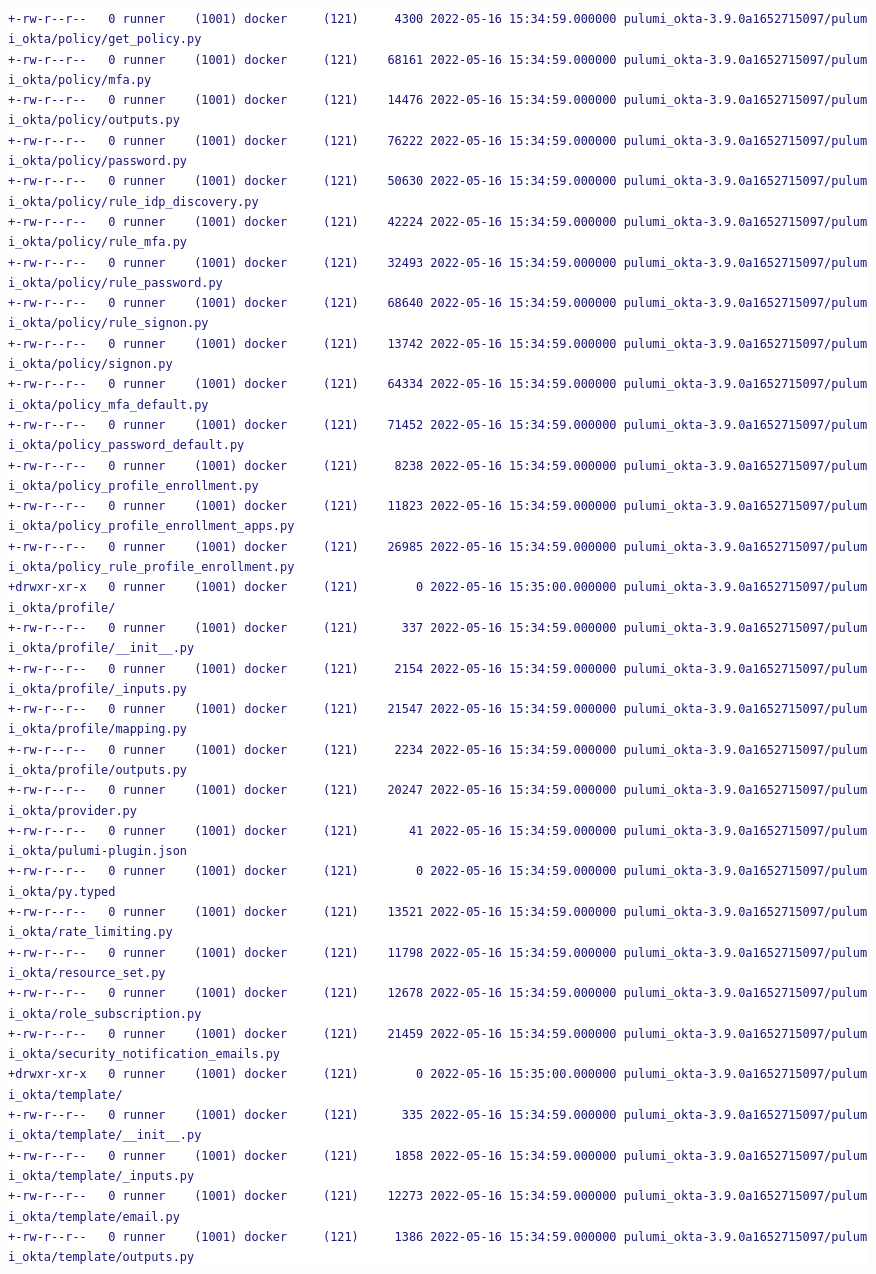 ```diff
+-rw-r--r--   0 runner    (1001) docker     (121)     4300 2022-05-16 15:34:59.000000 pulumi_okta-3.9.0a1652715097/pulumi_okta/policy/get_policy.py
+-rw-r--r--   0 runner    (1001) docker     (121)    68161 2022-05-16 15:34:59.000000 pulumi_okta-3.9.0a1652715097/pulumi_okta/policy/mfa.py
+-rw-r--r--   0 runner    (1001) docker     (121)    14476 2022-05-16 15:34:59.000000 pulumi_okta-3.9.0a1652715097/pulumi_okta/policy/outputs.py
+-rw-r--r--   0 runner    (1001) docker     (121)    76222 2022-05-16 15:34:59.000000 pulumi_okta-3.9.0a1652715097/pulumi_okta/policy/password.py
+-rw-r--r--   0 runner    (1001) docker     (121)    50630 2022-05-16 15:34:59.000000 pulumi_okta-3.9.0a1652715097/pulumi_okta/policy/rule_idp_discovery.py
+-rw-r--r--   0 runner    (1001) docker     (121)    42224 2022-05-16 15:34:59.000000 pulumi_okta-3.9.0a1652715097/pulumi_okta/policy/rule_mfa.py
+-rw-r--r--   0 runner    (1001) docker     (121)    32493 2022-05-16 15:34:59.000000 pulumi_okta-3.9.0a1652715097/pulumi_okta/policy/rule_password.py
+-rw-r--r--   0 runner    (1001) docker     (121)    68640 2022-05-16 15:34:59.000000 pulumi_okta-3.9.0a1652715097/pulumi_okta/policy/rule_signon.py
+-rw-r--r--   0 runner    (1001) docker     (121)    13742 2022-05-16 15:34:59.000000 pulumi_okta-3.9.0a1652715097/pulumi_okta/policy/signon.py
+-rw-r--r--   0 runner    (1001) docker     (121)    64334 2022-05-16 15:34:59.000000 pulumi_okta-3.9.0a1652715097/pulumi_okta/policy_mfa_default.py
+-rw-r--r--   0 runner    (1001) docker     (121)    71452 2022-05-16 15:34:59.000000 pulumi_okta-3.9.0a1652715097/pulumi_okta/policy_password_default.py
+-rw-r--r--   0 runner    (1001) docker     (121)     8238 2022-05-16 15:34:59.000000 pulumi_okta-3.9.0a1652715097/pulumi_okta/policy_profile_enrollment.py
+-rw-r--r--   0 runner    (1001) docker     (121)    11823 2022-05-16 15:34:59.000000 pulumi_okta-3.9.0a1652715097/pulumi_okta/policy_profile_enrollment_apps.py
+-rw-r--r--   0 runner    (1001) docker     (121)    26985 2022-05-16 15:34:59.000000 pulumi_okta-3.9.0a1652715097/pulumi_okta/policy_rule_profile_enrollment.py
+drwxr-xr-x   0 runner    (1001) docker     (121)        0 2022-05-16 15:35:00.000000 pulumi_okta-3.9.0a1652715097/pulumi_okta/profile/
+-rw-r--r--   0 runner    (1001) docker     (121)      337 2022-05-16 15:34:59.000000 pulumi_okta-3.9.0a1652715097/pulumi_okta/profile/__init__.py
+-rw-r--r--   0 runner    (1001) docker     (121)     2154 2022-05-16 15:34:59.000000 pulumi_okta-3.9.0a1652715097/pulumi_okta/profile/_inputs.py
+-rw-r--r--   0 runner    (1001) docker     (121)    21547 2022-05-16 15:34:59.000000 pulumi_okta-3.9.0a1652715097/pulumi_okta/profile/mapping.py
+-rw-r--r--   0 runner    (1001) docker     (121)     2234 2022-05-16 15:34:59.000000 pulumi_okta-3.9.0a1652715097/pulumi_okta/profile/outputs.py
+-rw-r--r--   0 runner    (1001) docker     (121)    20247 2022-05-16 15:34:59.000000 pulumi_okta-3.9.0a1652715097/pulumi_okta/provider.py
+-rw-r--r--   0 runner    (1001) docker     (121)       41 2022-05-16 15:34:59.000000 pulumi_okta-3.9.0a1652715097/pulumi_okta/pulumi-plugin.json
+-rw-r--r--   0 runner    (1001) docker     (121)        0 2022-05-16 15:34:59.000000 pulumi_okta-3.9.0a1652715097/pulumi_okta/py.typed
+-rw-r--r--   0 runner    (1001) docker     (121)    13521 2022-05-16 15:34:59.000000 pulumi_okta-3.9.0a1652715097/pulumi_okta/rate_limiting.py
+-rw-r--r--   0 runner    (1001) docker     (121)    11798 2022-05-16 15:34:59.000000 pulumi_okta-3.9.0a1652715097/pulumi_okta/resource_set.py
+-rw-r--r--   0 runner    (1001) docker     (121)    12678 2022-05-16 15:34:59.000000 pulumi_okta-3.9.0a1652715097/pulumi_okta/role_subscription.py
+-rw-r--r--   0 runner    (1001) docker     (121)    21459 2022-05-16 15:34:59.000000 pulumi_okta-3.9.0a1652715097/pulumi_okta/security_notification_emails.py
+drwxr-xr-x   0 runner    (1001) docker     (121)        0 2022-05-16 15:35:00.000000 pulumi_okta-3.9.0a1652715097/pulumi_okta/template/
+-rw-r--r--   0 runner    (1001) docker     (121)      335 2022-05-16 15:34:59.000000 pulumi_okta-3.9.0a1652715097/pulumi_okta/template/__init__.py
+-rw-r--r--   0 runner    (1001) docker     (121)     1858 2022-05-16 15:34:59.000000 pulumi_okta-3.9.0a1652715097/pulumi_okta/template/_inputs.py
+-rw-r--r--   0 runner    (1001) docker     (121)    12273 2022-05-16 15:34:59.000000 pulumi_okta-3.9.0a1652715097/pulumi_okta/template/email.py
+-rw-r--r--   0 runner    (1001) docker     (121)     1386 2022-05-16 15:34:59.000000 pulumi_okta-3.9.0a1652715097/pulumi_okta/template/outputs.py
```